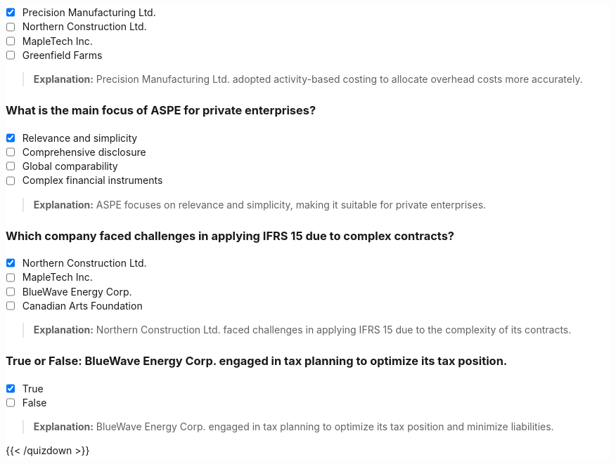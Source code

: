 - [x] Precision Manufacturing Ltd.
- [ ] Northern Construction Ltd.
- [ ] MapleTech Inc.
- [ ] Greenfield Farms

> **Explanation:** Precision Manufacturing Ltd. adopted activity-based costing to allocate overhead costs more accurately.

### What is the main focus of ASPE for private enterprises?

- [x] Relevance and simplicity
- [ ] Comprehensive disclosure
- [ ] Global comparability
- [ ] Complex financial instruments

> **Explanation:** ASPE focuses on relevance and simplicity, making it suitable for private enterprises.

### Which company faced challenges in applying IFRS 15 due to complex contracts?

- [x] Northern Construction Ltd.
- [ ] MapleTech Inc.
- [ ] BlueWave Energy Corp.
- [ ] Canadian Arts Foundation

> **Explanation:** Northern Construction Ltd. faced challenges in applying IFRS 15 due to the complexity of its contracts.

### True or False: BlueWave Energy Corp. engaged in tax planning to optimize its tax position.

- [x] True
- [ ] False

> **Explanation:** BlueWave Energy Corp. engaged in tax planning to optimize its tax position and minimize liabilities.

{{< /quizdown >}}
